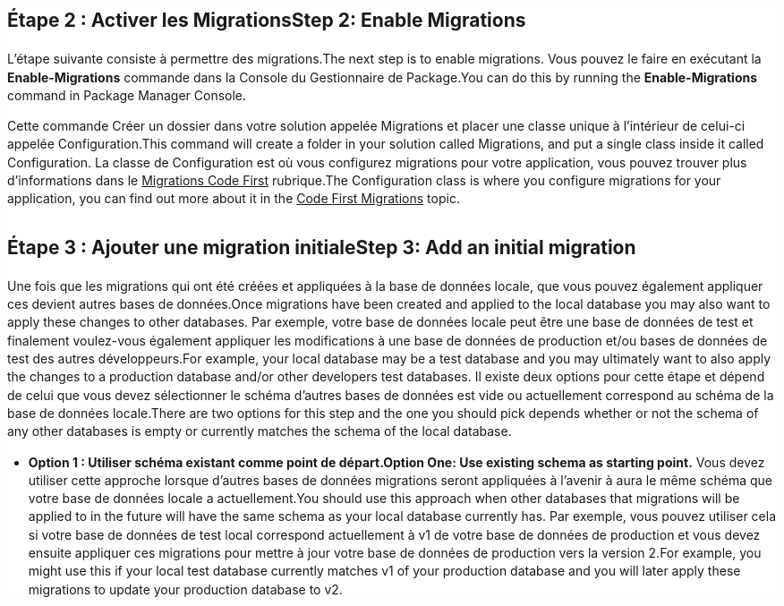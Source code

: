 ## <a name="step-2-enable-migrations"></a><span data-ttu-id="a4da6-119">Étape 2 : Activer les Migrations</span><span class="sxs-lookup"><span data-stu-id="a4da6-119">Step 2: Enable Migrations</span></span>

<span data-ttu-id="a4da6-120">L’étape suivante consiste à permettre des migrations.</span><span class="sxs-lookup"><span data-stu-id="a4da6-120">The next step is to enable migrations.</span></span> <span data-ttu-id="a4da6-121">Vous pouvez le faire en exécutant la **Enable-Migrations** commande dans la Console du Gestionnaire de Package.</span><span class="sxs-lookup"><span data-stu-id="a4da6-121">You can do this by running the **Enable-Migrations** command in Package Manager Console.</span></span>

<span data-ttu-id="a4da6-122">Cette commande Créer un dossier dans votre solution appelée Migrations et placer une classe unique à l’intérieur de celui-ci appelée Configuration.</span><span class="sxs-lookup"><span data-stu-id="a4da6-122">This command will create a folder in your solution called Migrations, and put a single class inside it called Configuration.</span></span> <span data-ttu-id="a4da6-123">La classe de Configuration est où vous configurez migrations pour votre application, vous pouvez trouver plus d’informations dans le [Migrations Code First](~/ef6/modeling/code-first/migrations/index.md) rubrique.</span><span class="sxs-lookup"><span data-stu-id="a4da6-123">The Configuration class is where you configure migrations for your application, you can find out more about it in the [Code First Migrations](~/ef6/modeling/code-first/migrations/index.md) topic.</span></span>

## <a name="step-3-add-an-initial-migration"></a><span data-ttu-id="a4da6-124">Étape 3 : Ajouter une migration initiale</span><span class="sxs-lookup"><span data-stu-id="a4da6-124">Step 3: Add an initial migration</span></span>

<span data-ttu-id="a4da6-125">Une fois que les migrations qui ont été créées et appliquées à la base de données locale, que vous pouvez également appliquer ces devient autres bases de données.</span><span class="sxs-lookup"><span data-stu-id="a4da6-125">Once migrations have been created and applied to the local database you may also want to apply these changes to other databases.</span></span> <span data-ttu-id="a4da6-126">Par exemple, votre base de données locale peut être une base de données de test et finalement voulez-vous également appliquer les modifications à une base de données de production et/ou bases de données de test des autres développeurs.</span><span class="sxs-lookup"><span data-stu-id="a4da6-126">For example, your local database may be a test database and you may ultimately want to also apply the changes to a production database and/or other developers test databases.</span></span> <span data-ttu-id="a4da6-127">Il existe deux options pour cette étape et dépend de celui que vous devez sélectionner le schéma d’autres bases de données est vide ou actuellement correspond au schéma de la base de données locale.</span><span class="sxs-lookup"><span data-stu-id="a4da6-127">There are two options for this step and the one you should pick depends whether or not the schema of any other databases is empty or currently matches the schema of the local database.</span></span>

-   <span data-ttu-id="a4da6-128">**Option 1 : Utiliser schéma existant comme point de départ.**</span><span class="sxs-lookup"><span data-stu-id="a4da6-128">**Option One: Use existing schema as starting point.**</span></span> <span data-ttu-id="a4da6-129">Vous devez utiliser cette approche lorsque d’autres bases de données migrations seront appliquées à l’avenir à aura le même schéma que votre base de données locale a actuellement.</span><span class="sxs-lookup"><span data-stu-id="a4da6-129">You should use this approach when other databases that migrations will be applied to in the future will have the same schema as your local database currently has.</span></span> <span data-ttu-id="a4da6-130">Par exemple, vous pouvez utiliser cela si votre base de données de test local correspond actuellement à v1 de votre base de données de production et vous devez ensuite appliquer ces migrations pour mettre à jour votre base de données de production vers la version 2.</span><span class="sxs-lookup"><span data-stu-id="a4da6-130">For example, you might use this if your local test database currently matches v1 of your production database and you will later apply these migrations to update your production database to v2.</span></span>